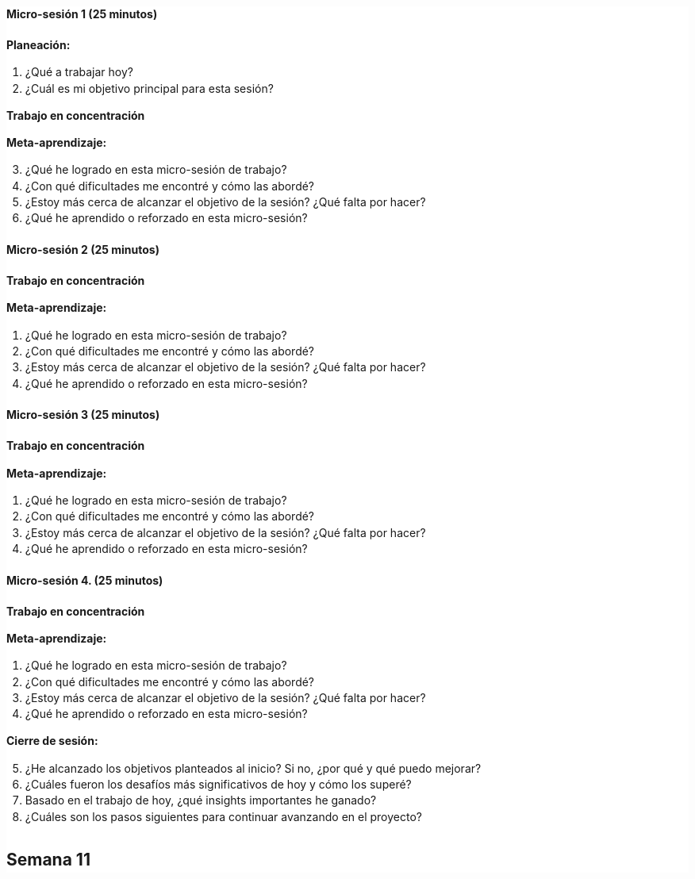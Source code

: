 #### Micro-sesión 1 (25 minutos)

**Planeación:**

1. ¿Qué a trabajar hoy?
2. ¿Cuál es mi objetivo principal para esta sesión?

**Trabajo en concentración**

**Meta-aprendizaje:**

3. ¿Qué he logrado en esta micro-sesión de trabajo?
4. ¿Con qué dificultades me encontré y cómo las abordé?
5. ¿Estoy más cerca de alcanzar el objetivo de la sesión? ¿Qué falta por hacer?
6. ¿Qué he aprendido o reforzado en esta micro-sesión? 

#### Micro-sesión 2 (25 minutos)

**Trabajo en concentración**

**Meta-aprendizaje:**

1. ¿Qué he logrado en esta micro-sesión de trabajo?
2. ¿Con qué dificultades me encontré y cómo las abordé?
3. ¿Estoy más cerca de alcanzar el objetivo de la sesión? ¿Qué falta por hacer?
4. ¿Qué he aprendido o reforzado en esta micro-sesión? 

#### Micro-sesión 3 (25 minutos)

**Trabajo en concentración**

**Meta-aprendizaje:**

1. ¿Qué he logrado en esta micro-sesión de trabajo?
2. ¿Con qué dificultades me encontré y cómo las abordé?
3. ¿Estoy más cerca de alcanzar el objetivo de la sesión? ¿Qué falta por hacer?
4. ¿Qué he aprendido o reforzado en esta micro-sesión? 

#### Micro-sesión 4. (25 minutos)

**Trabajo en concentración**

**Meta-aprendizaje:**

1. ¿Qué he logrado en esta micro-sesión de trabajo?
2. ¿Con qué dificultades me encontré y cómo las abordé?
3. ¿Estoy más cerca de alcanzar el objetivo de la sesión? ¿Qué falta por hacer?
4. ¿Qué he aprendido o reforzado en esta micro-sesión?

**Cierre de sesión:**

5. ¿He alcanzado los objetivos planteados al inicio? Si no, ¿por qué y qué puedo mejorar?
6. ¿Cuáles fueron los desafíos más significativos de hoy y cómo los superé?
7. Basado en el trabajo de hoy, ¿qué insights importantes he ganado?
8. ¿Cuáles son los pasos siguientes para continuar avanzando en el proyecto?


## Semana 11
